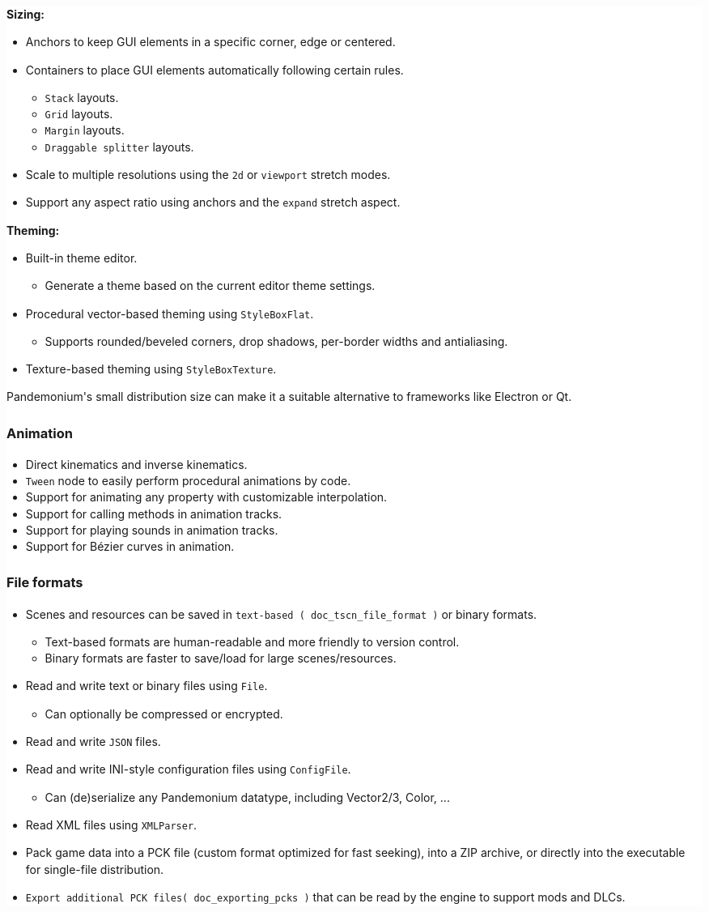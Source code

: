 **Sizing:**

- Anchors to keep GUI elements in a specific corner, edge or centered.
- Containers to place GUI elements automatically following certain rules.

   - `Stack` layouts.
   - `Grid` layouts.
   - `Margin`
     layouts.
   - `Draggable splitter` layouts.

- Scale to multiple resolutions using the `2d` or `viewport` stretch modes.
- Support any aspect ratio using anchors and the `expand` stretch aspect.

**Theming:**

- Built-in theme editor.

   - Generate a theme based on the current editor theme settings.

- Procedural vector-based theming using `StyleBoxFlat`.

   - Supports rounded/beveled corners, drop shadows, per-border widths and antialiasing.

- Texture-based theming using `StyleBoxTexture`.

Pandemonium's small distribution size can make it a suitable alternative to frameworks
like Electron or Qt.

### Animation

- Direct kinematics and inverse kinematics.
- `Tween` node to easily perform procedural animations by code.
- Support for animating any property with customizable interpolation.
- Support for calling methods in animation tracks.
- Support for playing sounds in animation tracks.
- Support for Bézier curves in animation.

### File formats

- Scenes and resources can be saved in `text-based ( doc_tscn_file_format )` or binary formats.

   - Text-based formats are human-readable and more friendly to version control.
   - Binary formats are faster to save/load for large scenes/resources.

- Read and write text or binary files using `File`.

   - Can optionally be compressed or encrypted.

- Read and write `JSON` files.
- Read and write INI-style configuration files using `ConfigFile`.

   - Can (de)serialize any Pandemonium datatype, including Vector2/3, Color, ...

- Read XML files using `XMLParser`.
- Pack game data into a PCK file (custom format optimized for fast seeking),
  into a ZIP archive, or directly into the executable for single-file distribution.
- `Export additional PCK files( doc_exporting_pcks )` that can be read
  by the engine to support mods and DLCs.
